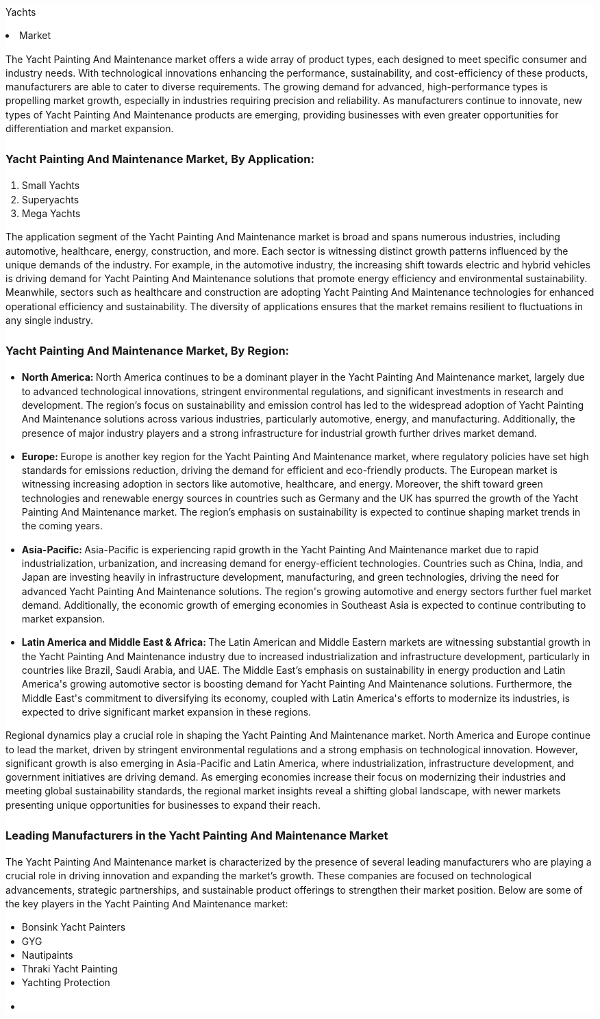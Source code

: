 Yachts<li> Market</li></ol><p>The Yacht Painting And Maintenance market offers a wide array of product types, each designed to meet specific consumer and industry needs. With technological innovations enhancing the performance, sustainability, and cost-efficiency of these products, manufacturers are able to cater to diverse requirements. The growing demand for advanced, high-performance types is propelling market growth, especially in industries requiring precision and reliability. As manufacturers continue to innovate, new types of Yacht Painting And Maintenance products are emerging, providing businesses with even greater opportunities for differentiation and market expansion.</p><h3>Yacht Painting And Maintenance Market,&nbsp;By Application:</h3><ol><li>Small Yachts<li> Superyachts<li> Mega Yachts</li></ol><p>The application segment of the Yacht Painting And Maintenance market is broad and spans numerous industries, including automotive, healthcare, energy, construction, and more. Each sector is witnessing distinct growth patterns influenced by the unique demands of the industry. For example, in the automotive industry, the increasing shift towards electric and hybrid vehicles is driving demand for Yacht Painting And Maintenance solutions that promote energy efficiency and environmental sustainability. Meanwhile, sectors such as healthcare and construction are adopting Yacht Painting And Maintenance technologies for enhanced operational efficiency and sustainability. The diversity of applications ensures that the market remains resilient to fluctuations in any single industry.</p><h3>Yacht Painting And Maintenance Market, By Region:</h3><ul><li><p><strong>North America:&nbsp;</strong>North America continues to be a dominant player in the Yacht Painting And Maintenance market, largely due to advanced technological innovations, stringent environmental regulations, and significant investments in research and development. The region&rsquo;s focus on sustainability and emission control has led to the widespread adoption of Yacht Painting And Maintenance solutions across various industries, particularly automotive, energy, and manufacturing. Additionally, the presence of major industry players and a strong infrastructure for industrial growth further drives market demand.</p></li><li><p><strong><strong>Europe:&nbsp;</strong></strong>Europe is another key region for the Yacht Painting And Maintenance market, where regulatory policies have set high standards for emissions reduction, driving the demand for efficient and eco-friendly products. The European market is witnessing increasing adoption in sectors like automotive, healthcare, and energy. Moreover, the shift toward green technologies and renewable energy sources in countries such as Germany and the UK has spurred the growth of the Yacht Painting And Maintenance market. The region&rsquo;s emphasis on sustainability is expected to continue shaping market trends in the coming years.</p></li><li><p><strong><strong>Asia-Pacific:&nbsp;</strong></strong>Asia-Pacific is experiencing rapid growth in the Yacht Painting And Maintenance market due to rapid industrialization, urbanization, and increasing demand for energy-efficient technologies. Countries such as China, India, and Japan are investing heavily in infrastructure development, manufacturing, and green technologies, driving the need for advanced Yacht Painting And Maintenance solutions. The region's growing automotive and energy sectors further fuel market demand. Additionally, the economic growth of emerging economies in Southeast Asia is expected to continue contributing to market expansion.</p></li><li><p><strong><strong>Latin America and Middle East &amp; Africa:&nbsp;</strong></strong>The Latin American and Middle Eastern markets are witnessing substantial growth in the Yacht Painting And Maintenance industry due to increased industrialization and infrastructure development, particularly in countries like Brazil, Saudi Arabia, and UAE. The Middle East&rsquo;s emphasis on sustainability in energy production and Latin America's growing automotive sector is boosting demand for Yacht Painting And Maintenance solutions. Furthermore, the Middle East's commitment to diversifying its economy, coupled with Latin America's efforts to modernize its industries, is expected to drive significant market expansion in these regions.</p></li></ul><p>Regional dynamics play a crucial role in shaping the Yacht Painting And Maintenance market. North America and Europe continue to lead the market, driven by stringent environmental regulations and a strong emphasis on technological innovation. However, significant growth is also emerging in Asia-Pacific and Latin America, where industrialization, infrastructure development, and government initiatives are driving demand. As emerging economies increase their focus on modernizing their industries and meeting global sustainability standards, the regional market insights reveal a shifting global landscape, with newer markets presenting unique opportunities for businesses to expand their reach.</p><h3><strong>Leading Manufacturers in the Yacht Painting And Maintenance Market</strong></h3><p>The Yacht Painting And Maintenance market is characterized by the presence of several leading manufacturers who are playing a crucial role in driving innovation and expanding the market&rsquo;s growth. These companies are focused on technological advancements, strategic partnerships, and sustainable product offerings to strengthen their market position. Below are some of the key players in the Yacht Painting And Maintenance market:</p></div><div class="article-main__content" data-test-id="publishing-text-block"><ul><li><span class="">Bonsink Yacht Painters<li> GYG<li> Nautipaints<li> Thraki Yacht Painting<li> Yachting Protection<li>